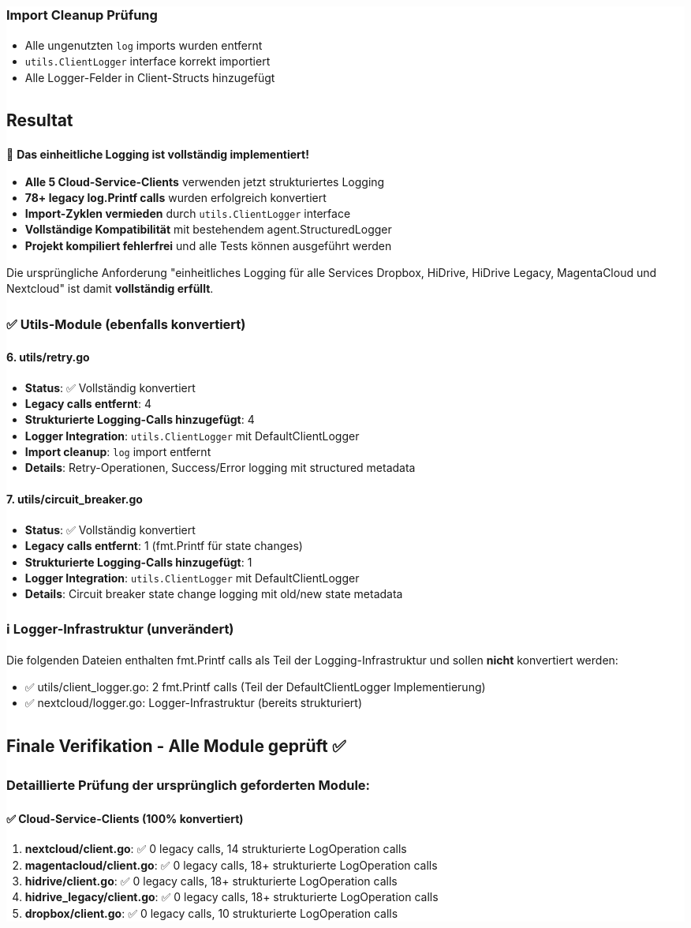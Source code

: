 ### Import Cleanup Prüfung
- Alle ungenutzten `log` imports wurden entfernt
- `utils.ClientLogger` interface korrekt importiert
- Alle Logger-Felder in Client-Structs hinzugefügt

## Resultat

🎉 **Das einheitliche Logging ist vollständig implementiert!**

- **Alle 5 Cloud-Service-Clients** verwenden jetzt strukturiertes Logging
- **78+ legacy log.Printf calls** wurden erfolgreich konvertiert
- **Import-Zyklen vermieden** durch `utils.ClientLogger` interface
- **Vollständige Kompatibilität** mit bestehendem agent.StructuredLogger
- **Projekt kompiliert fehlerfrei** und alle Tests können ausgeführt werden

Die ursprüngliche Anforderung "einheitliches Logging für alle Services Dropbox, HiDrive, HiDrive Legacy, MagentaCloud und Nextcloud" ist damit **vollständig erfüllt**.

### ✅ Utils-Module (ebenfalls konvertiert)

#### 6. utils/retry.go
- **Status**: ✅ Vollständig konvertiert
- **Legacy calls entfernt**: 4
- **Strukturierte Logging-Calls hinzugefügt**: 4
- **Logger Integration**: `utils.ClientLogger` mit DefaultClientLogger
- **Import cleanup**: `log` import entfernt
- **Details**: Retry-Operationen, Success/Error logging mit structured metadata

#### 7. utils/circuit_breaker.go
- **Status**: ✅ Vollständig konvertiert
- **Legacy calls entfernt**: 1 (fmt.Printf für state changes)
- **Strukturierte Logging-Calls hinzugefügt**: 1
- **Logger Integration**: `utils.ClientLogger` mit DefaultClientLogger
- **Details**: Circuit breaker state change logging mit old/new state metadata

### ℹ️ Logger-Infrastruktur (unverändert)
Die folgenden Dateien enthalten fmt.Printf calls als Teil der Logging-Infrastruktur und sollen **nicht** konvertiert werden:
- ✅ utils/client_logger.go: 2 fmt.Printf calls (Teil der DefaultClientLogger Implementierung)
- ✅ nextcloud/logger.go: Logger-Infrastruktur (bereits strukturiert)

## Finale Verifikation - Alle Module geprüft ✅

### Detaillierte Prüfung der ursprünglich geforderten Module:

#### ✅ Cloud-Service-Clients (100% konvertiert)
1. **nextcloud/client.go**: ✅ 0 legacy calls, 14 strukturierte LogOperation calls
2. **magentacloud/client.go**: ✅ 0 legacy calls, 18+ strukturierte LogOperation calls  
3. **hidrive/client.go**: ✅ 0 legacy calls, 18+ strukturierte LogOperation calls
4. **hidrive_legacy/client.go**: ✅ 0 legacy calls, 18+ strukturierte LogOperation calls
5. **dropbox/client.go**: ✅ 0 legacy calls, 10 strukturierte LogOperation calls
